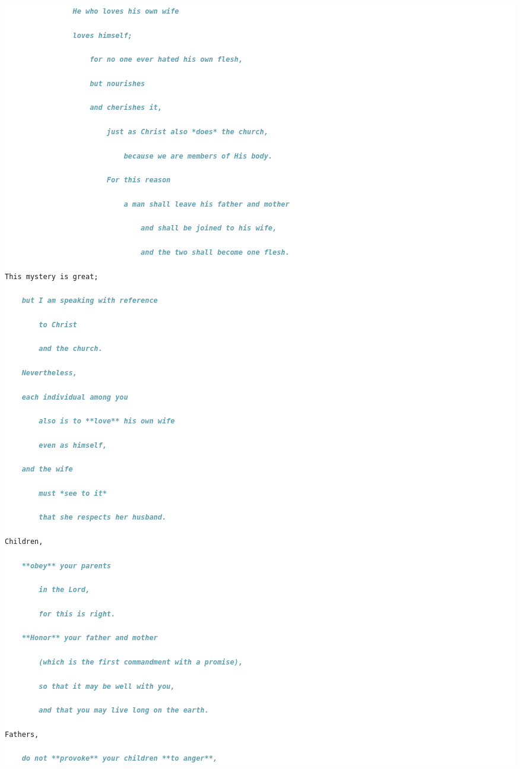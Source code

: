```markdown
				He who loves his own wife 
				
				loves himself; 

					for no one ever hated his own flesh, 

					but nourishes 
					
					and cherishes it, 

						just as Christ also *does* the church, 

							because we are members of His body. 

						For this reason 
						
							a man shall leave his father and mother 

								and shall be joined to his wife, 

								and the two shall become one flesh. 

This mystery is great; 

	but I am speaking with reference 

		to Christ 
			
		and the church. 

	Nevertheless, 
	
	each individual among you 
	
		also is to **love** his own wife 

		even as himself, 

	and the wife 
		
		must *see to it* 
		
		that she respects her husband. 

Children, 

	**obey** your parents 
	
		in the Lord, 
	
		for this is right. 

	**Honor** your father and mother 

		(which is the first commandment with a promise), 

		so that it may be well with you, 

		and that you may live long on the earth. 

Fathers, 

	do not **provoke** your children **to anger**, 
```